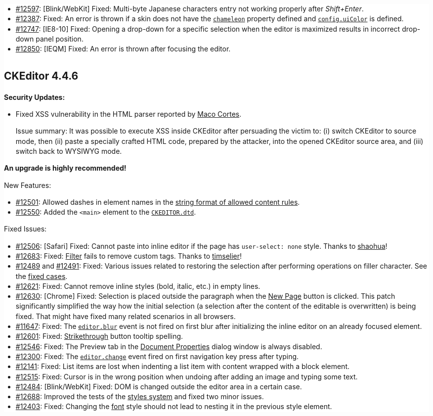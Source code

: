 * [#12597](//dev.ckeditor.com/ticket/12597): [Blink/WebKit] Fixed: Multi-byte Japanese characters entry not working properly after *Shift+Enter*.
* [#12387](//dev.ckeditor.com/ticket/12387): Fixed: An error is thrown if a skin does not have the [`chameleon`](//docs.ckeditor.com/#!/api/CKEDITOR.skin-method-chameleon) property defined and [`config.uiColor`](//docs.ckeditor.com/#!/api/CKEDITOR.config-cfg-uiColor) is defined.
* [#12747](//dev.ckeditor.com/ticket/12747): [IE8-10] Fixed: Opening a drop-down for a specific selection when the editor is maximized results in incorrect drop-down panel position.
* [#12850](//dev.ckeditor.com/ticket/12850): [IEQM] Fixed: An error is thrown after focusing the editor.

## CKEditor 4.4.6

**Security Updates:**

* Fixed XSS vulnerability in the HTML parser reported by [Maco Cortes](//www.facebook.com/Maaacoooo).

	Issue summary: It was possible to execute XSS inside CKEditor after persuading the victim to: (i) switch CKEditor to source mode, then (ii) paste a specially crafted HTML code, prepared by the attacker, into the opened CKEditor source area, and (iii) switch back to WYSIWYG mode.

**An upgrade is highly recommended!**

New Features:

* [#12501](//dev.ckeditor.com/ticket/12501): Allowed dashes in element names in the [string format of allowed content rules](//docs.ckeditor.com/#!/guide/dev_allowed_content_rules-section-string-format).
* [#12550](//dev.ckeditor.com/ticket/12550): Added the `<main>` element to the [`CKEDITOR.dtd`](//docs.ckeditor.com/#!/api/CKEDITOR.dtd).

Fixed Issues:

* [#12506](//dev.ckeditor.com/ticket/12506): [Safari] Fixed: Cannot paste into inline editor if the page has `user-select: none` style. Thanks to [shaohua](//github.com/shaohua)!
* [#12683](//dev.ckeditor.com/ticket/12683): Fixed: [Filter](//docs.ckeditor.com/#!/guide/dev_acf) fails to remove custom tags. Thanks to [timselier](//github.com/timselier)!
* [#12489](//dev.ckeditor.com/ticket/12489) and [#12491](//dev.ckeditor.com/ticket/12491): Fixed: Various issues related to restoring the selection after performing operations on filler character. See the [fixed cases](//dev.ckeditor.com/ticket/12491#comment:4).
* [#12621](//dev.ckeditor.com/ticket/12621): Fixed: Cannot remove inline styles (bold, italic, etc.) in empty lines.
* [#12630](//dev.ckeditor.com/ticket/12630): [Chrome] Fixed: Selection is placed outside the paragraph when the [New Page](//ckeditor.com/addon/newpage) button is clicked. This patch significantly simplified the way how the initial selection (a selection after the content of the editable is overwritten) is being fixed. That might have fixed many related scenarios in all browsers.
* [#11647](//dev.ckeditor.com/ticket/11647): Fixed: The [`editor.blur`](//docs.ckeditor.com/#!/api/CKEDITOR.editor-event-blur) event is not fired on first blur after initializing the inline editor on an already focused element.
* [#12601](//dev.ckeditor.com/ticket/12601): Fixed: [Strikethrough](//ckeditor.com/addon/basicstyles) button tooltip spelling.
* [#12546](//dev.ckeditor.com/ticket/12546): Fixed: The Preview tab in the [Document Properties](//ckeditor.com/addon/docprops) dialog window is always disabled.
* [#12300](//dev.ckeditor.com/ticket/12300): Fixed: The [`editor.change`](//docs.ckeditor.com/#!/api/CKEDITOR.editor-event-change) event fired on first navigation key press after typing.
* [#12141](//dev.ckeditor.com/ticket/12141): Fixed: List items are lost when indenting a list item with content wrapped with a block element.
* [#12515](//dev.ckeditor.com/ticket/12515): Fixed: Cursor is in the wrong position when undoing after adding an image and typing some text.
* [#12484](//dev.ckeditor.com/ticket/12484): [Blink/WebKit] Fixed: DOM is changed outside the editor area in a certain case.
* [#12688](//dev.ckeditor.com/ticket/12688): Improved the tests of the [styles system](//docs.ckeditor.com/#!/api/CKEDITOR.style) and fixed two minor issues.
* [#12403](//dev.ckeditor.com/ticket/12403): Fixed: Changing the [font](//ckeditor.com/addon/font) style should not lead to nesting it in the previous style element.